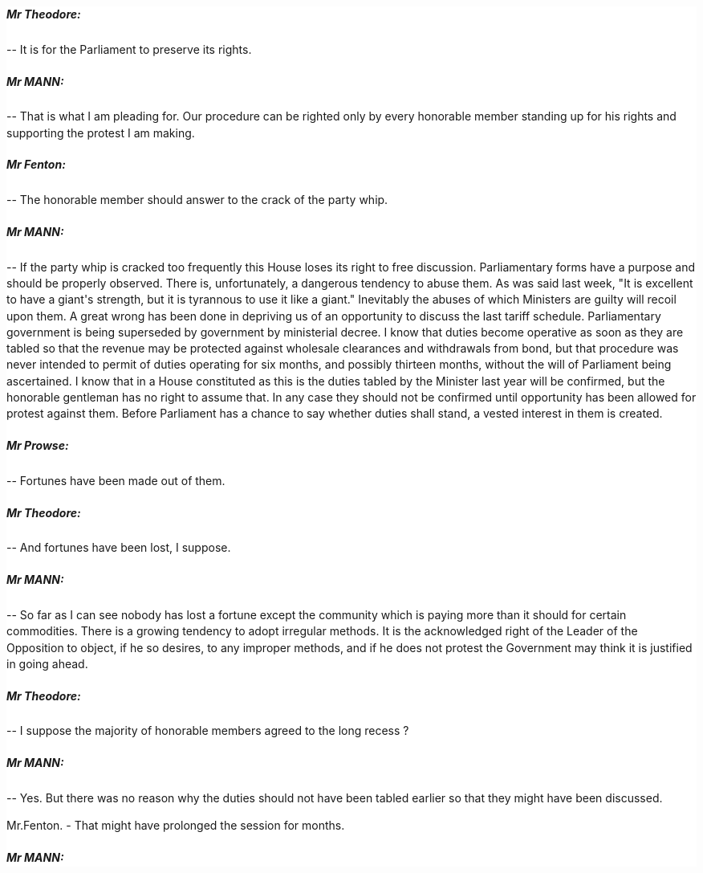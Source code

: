 ##### Mr Theodore:

-- It is for the Parliament to preserve its rights. 

##### Mr MANN:

-- That is what I am pleading for. Our procedure can be righted only by every honorable member standing up for his rights and supporting the protest I am making. 

##### Mr Fenton:

-- The honorable member should answer to the crack of the party whip. 

##### Mr MANN:

-- If the party whip is cracked too frequently this House loses its right to free discussion. Parliamentary forms have a purpose and should be properly observed. There is, unfortunately, a dangerous tendency to abuse them. As was said last week, "It is excellent to have a giant's strength, but it is tyrannous to use it like a giant." Inevitably the abuses of which Ministers are guilty will recoil upon them. A great wrong has been done in depriving us of an opportunity to discuss the last tariff schedule. Parliamentary government is being superseded by government by ministerial decree. I know that duties become operative as soon as they are tabled so that the revenue may be protected against wholesale clearances and withdrawals from bond, but that procedure was never intended to permit of duties operating for six months, and possibly thirteen months, without the will of Parliament being ascertained. I know that in a House constituted as this is the duties tabled by the Minister last year will be confirmed, but the honorable gentleman has no right to assume that. In any case they should not be confirmed until opportunity has been allowed for protest against them. Before Parliament has a chance to say whether duties shall stand, a vested interest in them is created. 

##### Mr Prowse:

-- Fortunes have been made out of them. 

##### Mr Theodore:

-- And fortunes have been lost, I suppose. 

##### Mr MANN:

-- So far as I can see nobody has lost a fortune except the community which is paying more than it should for certain commodities. There is a growing tendency to adopt irregular methods. It is the acknowledged right of the Leader of the Opposition to object, if he so desires, to any improper methods, and if he does not protest the Government may think it is justified in going ahead. 

##### Mr Theodore:

-- I suppose the majority of honorable members agreed to the long recess ? 

##### Mr MANN:

-- Yes. But there was no reason why the duties should not have been tabled earlier so that they might have been discussed. 

Mr.Fenton. - That might have prolonged the session for months. 

##### Mr MANN:
